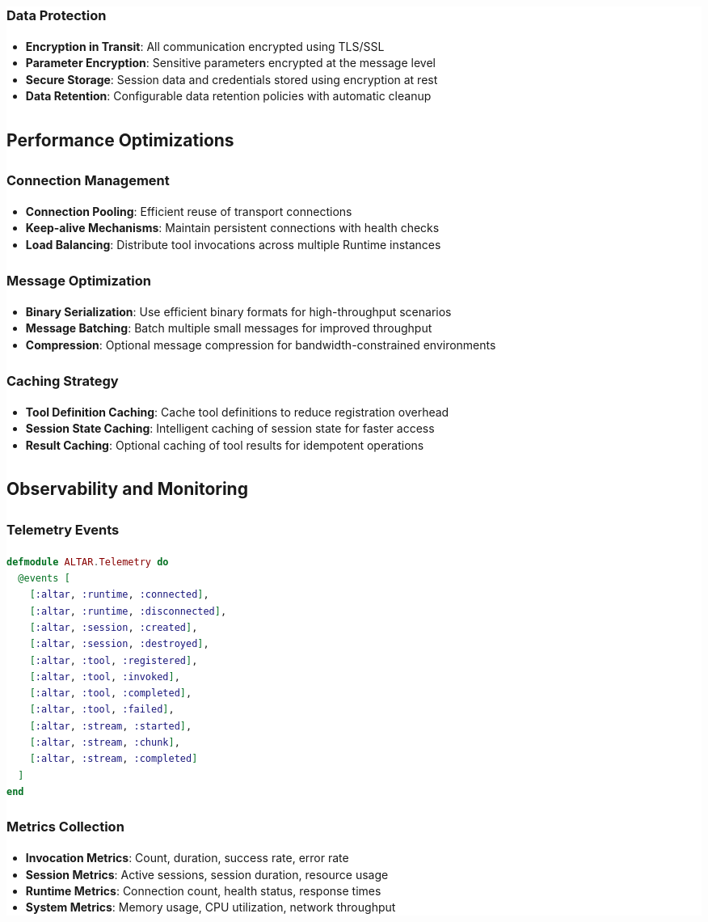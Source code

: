 ### Data Protection
- **Encryption in Transit**: All communication encrypted using TLS/SSL
- **Parameter Encryption**: Sensitive parameters encrypted at the message level
- **Secure Storage**: Session data and credentials stored using encryption at rest
- **Data Retention**: Configurable data retention policies with automatic cleanup

## Performance Optimizations

### Connection Management
- **Connection Pooling**: Efficient reuse of transport connections
- **Keep-alive Mechanisms**: Maintain persistent connections with health checks
- **Load Balancing**: Distribute tool invocations across multiple Runtime instances

### Message Optimization
- **Binary Serialization**: Use efficient binary formats for high-throughput scenarios
- **Message Batching**: Batch multiple small messages for improved throughput
- **Compression**: Optional message compression for bandwidth-constrained environments

### Caching Strategy
- **Tool Definition Caching**: Cache tool definitions to reduce registration overhead
- **Session State Caching**: Intelligent caching of session state for faster access
- **Result Caching**: Optional caching of tool results for idempotent operations

## Observability and Monitoring

### Telemetry Events
```elixir
defmodule ALTAR.Telemetry do
  @events [
    [:altar, :runtime, :connected],
    [:altar, :runtime, :disconnected],
    [:altar, :session, :created],
    [:altar, :session, :destroyed],
    [:altar, :tool, :registered],
    [:altar, :tool, :invoked],
    [:altar, :tool, :completed],
    [:altar, :tool, :failed],
    [:altar, :stream, :started],
    [:altar, :stream, :chunk],
    [:altar, :stream, :completed]
  ]
end
```

### Metrics Collection
- **Invocation Metrics**: Count, duration, success rate, error rate
- **Session Metrics**: Active sessions, session duration, resource usage
- **Runtime Metrics**: Connection count, health status, response times
- **System Metrics**: Memory usage, CPU utilization, network throughput
